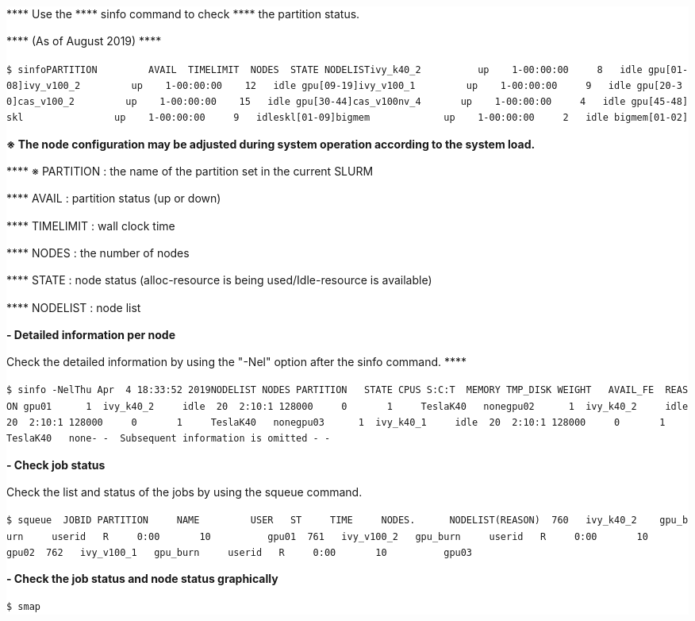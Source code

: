 &#x20;   ****    Use the **** sinfo command to check **** the partition status.

&#x20;                                                                ****                                                                 (As of August 2019) ****&#x20;

```
$ sinfoPARTITION         AVAIL  TIMELIMIT  NODES  STATE NODELISTivy_k40_2          up    1-00:00:00     8   idle gpu[01-08]ivy_v100_2         up    1-00:00:00    12   idle gpu[09-19]ivy_v100_1         up    1-00:00:00     9   idle gpu[20-30]cas_v100_2         up    1-00:00:00    15   idle gpu[30-44]cas_v100nv_4       up    1-00:00:00     4   idle gpu[45-48] skl                up    1-00:00:00     9   idleskl[01-09]bigmem             up    1-00:00:00     2   idle bigmem[01-02]
```

&#x20; **※ The node configuration may be adjusted during system operation according to the system load.**

&#x20; ****  ※ PARTITION : the name of the partition set in the current SLURM

&#x20;    ****     AVAIL : partition status (up or down)

&#x20;    ****     TIMELIMIT : wall clock time

&#x20;    ****     NODES : the number of nodes

&#x20;    ****     STATE : node status (alloc-resource is being used/Idle-resource is available)

&#x20;    ****     NODELIST : node list

&#x20;

&#x20;**- Detailed information per node**&#x20;

&#x20; Check the detailed information by using the "-Nel" option after the sinfo command. ****&#x20;

```
$ sinfo -NelThu Apr  4 18:33:52 2019NODELIST NODES PARTITION   STATE CPUS S:C:T  MEMORY TMP_DISK WEIGHT   AVAIL_FE  REASON gpu01      1  ivy_k40_2     idle  20  2:10:1 128000     0       1     TeslaK40   nonegpu02      1  ivy_k40_2     idle  20  2:10:1 128000     0       1     TeslaK40   nonegpu03      1  ivy_k40_1     idle  20  2:10:1 128000     0       1     TeslaK40   none- -  Subsequent information is omitted - -
```

&#x20;

**- Check job status**

&#x20; Check the list and status of the jobs by using the squeue command.

```
$ squeue  JOBID PARTITION     NAME         USER   ST     TIME     NODES.      NODELIST(REASON)  760   ivy_k40_2    gpu_burn     userid   R     0:00       10          gpu01  761   ivy_v100_2   gpu_burn     userid   R     0:00       10          gpu02  762   ivy_v100_1   gpu_burn     userid   R     0:00       10          gpu03
```

&#x20;

**- Check the job status and node status graphically**

```
$ smap
```
